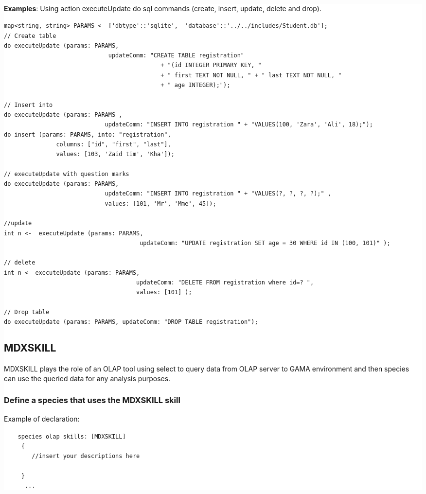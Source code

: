 **Examples**: Using action executeUpdate do sql commands (create, insert, update, delete and drop).

```
map<string, string> PARAMS <- ['dbtype'::'sqlite',  'database'::'../../includes/Student.db'];
// Create table
do executeUpdate (params: PARAMS, 
                              updateComm: "CREATE TABLE registration" 
                                             + "(id INTEGER PRIMARY KEY, " 
                                             + " first TEXT NOT NULL, " + " last TEXT NOT NULL, " 
                                             + " age INTEGER);");

// Insert into 
do executeUpdate (params: PARAMS ,  
                             updateComm: "INSERT INTO registration " + "VALUES(100, 'Zara', 'Ali', 18);");
do insert (params: PARAMS, into: "registration", 
               columns: ["id", "first", "last"], 
               values: [103, 'Zaid tim', 'Kha']);

// executeUpdate with question marks
do executeUpdate (params: PARAMS,
                             updateComm: "INSERT INTO registration " + "VALUES(?, ?, ?, ?);" ,  
                             values: [101, 'Mr', 'Mme', 45]);

//update 
int n <-  executeUpdate (params: PARAMS, 
                                       updateComm: "UPDATE registration SET age = 30 WHERE id IN (100, 101)" );

// delete
int n <- executeUpdate (params: PARAMS, 
                                      updateComm: "DELETE FROM registration where id=? ",  
                                      values: [101] );

// Drop table
do executeUpdate (params: PARAMS, updateComm: "DROP TABLE registration");
```


## MDXSKILL
MDXSKILL plays the role of an OLAP tool using select to query data from OLAP server to GAMA environment and then species can use the queried data for any analysis purposes.
### Define a species that uses the MDXSKILL skill
Example of declaration:

``` 
	species olap skills: [MDXSKILL]
	 {  
		//insert your descriptions here
		
	 } 
      ...
```


[//]: # (startConcept|use_database)
[//]: # (keyword|concept_database)
[//]: # (endConcept|use_database)